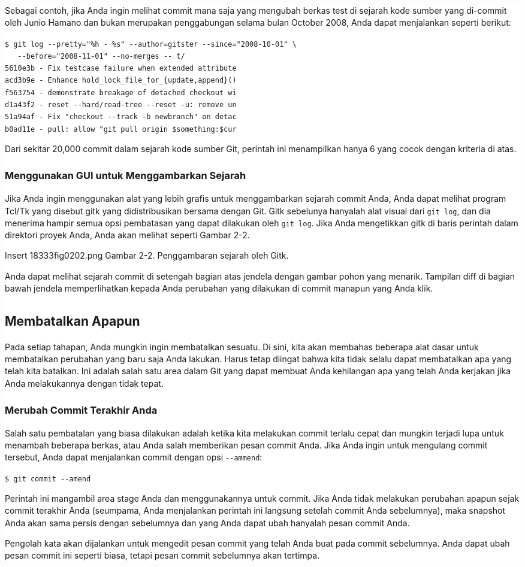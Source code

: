 Sebagai contoh, jika Anda ingin melihat commit mana saja yang mengubah berkas test di sejarah kode sumber yang di-commit oleh Junio Hamano dan bukan merupakan penggabungan selama bulan October 2008, Anda dapat menjalankan seperti berikut:

	$ git log --pretty="%h - %s" --author=gitster --since="2008-10-01" \
	   --before="2008-11-01" --no-merges -- t/
	5610e3b - Fix testcase failure when extended attribute
	acd3b9e - Enhance hold_lock_file_for_{update,append}()
	f563754 - demonstrate breakage of detached checkout wi
	d1a43f2 - reset --hard/read-tree --reset -u: remove un
	51a94af - Fix "checkout --track -b newbranch" on detac
	b0ad11e - pull: allow "git pull origin $something:$cur

Dari sekitar 20,000 commit dalam sejarah kode sumber Git, perintah ini menampilkan hanya 6 yang cocok dengan kriteria di atas.

### Menggunakan GUI untuk Menggambarkan Sejarah ###

Jika Anda ingin menggunakan alat yang lebih grafis untuk menggambarkan sejarah commit Anda, Anda dapat melihat program Tcl/Tk yang disebut gitk yang didistribusikan bersama dengan Git. Gitk sebelunya hanyalah alat visual dari `git log`, dan dia menerima hampir semua opsi pembatasan yang dapat dilakukan oleh `git log`. Jika Anda mengetikkan gitk di baris perintah dalam direktori proyek Anda, Anda akan melihat seperti Gambar 2-2.

Insert 18333fig0202.png 
Gambar 2-2. Penggambaran sejarah oleh Gitk.

Anda dapat melihat sejarah commit di setengah bagian atas jendela dengan gambar pohon yang menarik. Tampilan diff di bagian bawah jendela memperlihatkan kepada Anda perubahan yang dilakukan di commit manapun yang Anda klik.

## Membatalkan Apapun ##

Pada setiap tahapan, Anda mungkin ingin membatalkan sesuatu. Di sini, kita akan membahas beberapa alat dasar untuk membatalkan perubahan yang baru saja Anda lakukan. Harus tetap diingat bahwa kita tidak selalu dapat membatalkan apa yang telah kita batalkan. Ini adalah salah satu area dalam Git yang dapat membuat Anda kehilangan apa yang telah Anda kerjakan jika Anda melakukannya dengan tidak tepat.

### Merubah Commit Terakhir Anda ###

Salah satu pembatalan yang biasa dilakukan adalah ketika kita melakukan commit terlalu cepat dan mungkin terjadi lupa untuk menambah beberapa berkas, atau Anda salah memberikan pesan commit Anda. Jika Anda ingin untuk mengulang commit tersebut, Anda dapat menjalankan commit dengan opsi `--ammend`:

	$ git commit --amend

Perintah ini mangambil area stage Anda dan menggunakannya untuk commit. Jika Anda tidak melakukan perubahan apapun sejak commit terakhir Anda (seumpama, Anda menjalankan perintah ini langsung setelah commit Anda sebelumnya), maka snapshot Anda akan sama persis dengan sebelumnya dan yang Anda dapat ubah hanyalah pesan commit Anda.

Pengolah kata akan dijalankan untuk mengedit pesan commit yang telah Anda buat pada commit sebelumnya. Anda dapat ubah pesan commit ini seperti biasa, tetapi pesan commit sebelumnya akan tertimpa.
